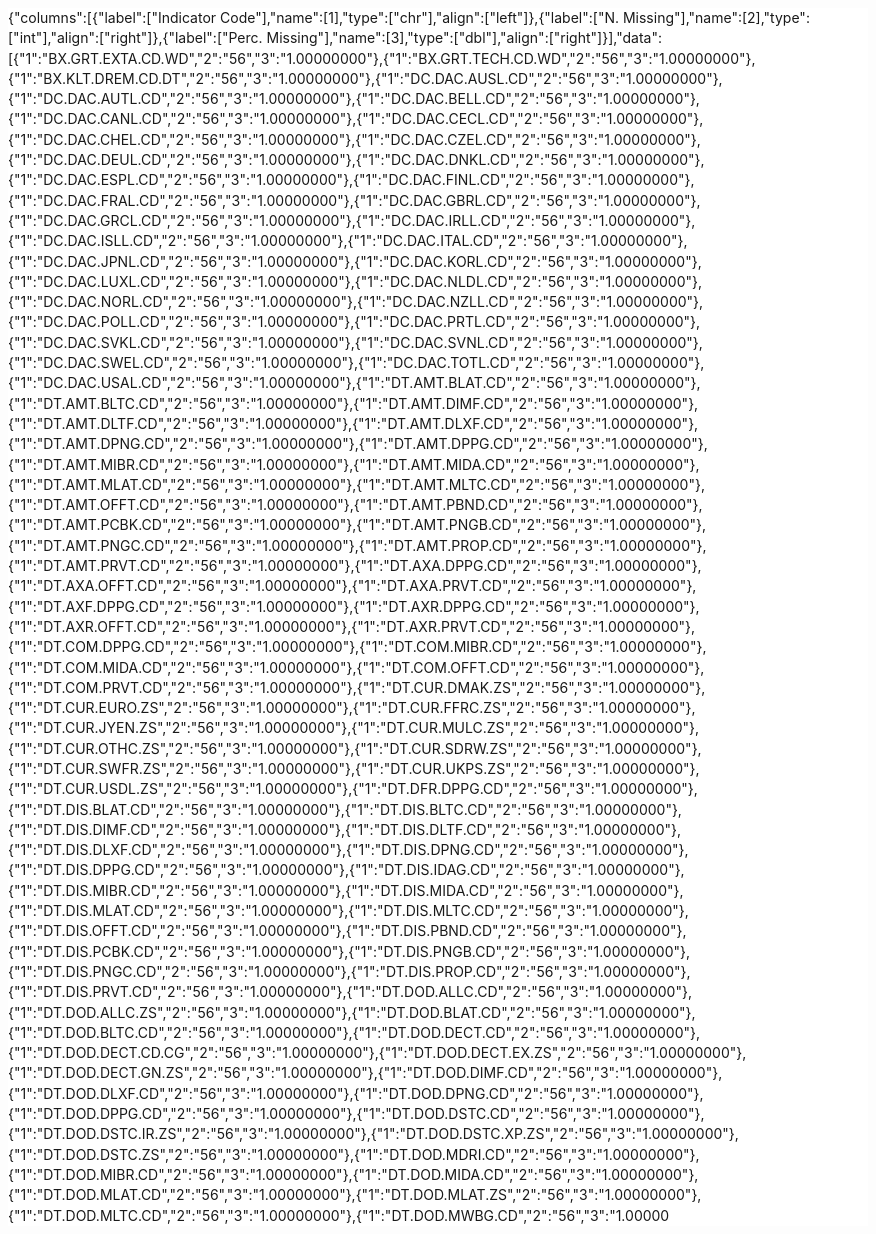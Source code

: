 {"columns":[{"label":["Indicator Code"],"name":[1],"type":["chr"],"align":["left"]},{"label":["N. Missing"],"name":[2],"type":["int"],"align":["right"]},{"label":["Perc. Missing"],"name":[3],"type":["dbl"],"align":["right"]}],"data":[{"1":"BX.GRT.EXTA.CD.WD","2":"56","3":"1.00000000"},{"1":"BX.GRT.TECH.CD.WD","2":"56","3":"1.00000000"},{"1":"BX.KLT.DREM.CD.DT","2":"56","3":"1.00000000"},{"1":"DC.DAC.AUSL.CD","2":"56","3":"1.00000000"},{"1":"DC.DAC.AUTL.CD","2":"56","3":"1.00000000"},{"1":"DC.DAC.BELL.CD","2":"56","3":"1.00000000"},{"1":"DC.DAC.CANL.CD","2":"56","3":"1.00000000"},{"1":"DC.DAC.CECL.CD","2":"56","3":"1.00000000"},{"1":"DC.DAC.CHEL.CD","2":"56","3":"1.00000000"},{"1":"DC.DAC.CZEL.CD","2":"56","3":"1.00000000"},{"1":"DC.DAC.DEUL.CD","2":"56","3":"1.00000000"},{"1":"DC.DAC.DNKL.CD","2":"56","3":"1.00000000"},{"1":"DC.DAC.ESPL.CD","2":"56","3":"1.00000000"},{"1":"DC.DAC.FINL.CD","2":"56","3":"1.00000000"},{"1":"DC.DAC.FRAL.CD","2":"56","3":"1.00000000"},{"1":"DC.DAC.GBRL.CD","2":"56","3":"1.00000000"},{"1":"DC.DAC.GRCL.CD","2":"56","3":"1.00000000"},{"1":"DC.DAC.IRLL.CD","2":"56","3":"1.00000000"},{"1":"DC.DAC.ISLL.CD","2":"56","3":"1.00000000"},{"1":"DC.DAC.ITAL.CD","2":"56","3":"1.00000000"},{"1":"DC.DAC.JPNL.CD","2":"56","3":"1.00000000"},{"1":"DC.DAC.KORL.CD","2":"56","3":"1.00000000"},{"1":"DC.DAC.LUXL.CD","2":"56","3":"1.00000000"},{"1":"DC.DAC.NLDL.CD","2":"56","3":"1.00000000"},{"1":"DC.DAC.NORL.CD","2":"56","3":"1.00000000"},{"1":"DC.DAC.NZLL.CD","2":"56","3":"1.00000000"},{"1":"DC.DAC.POLL.CD","2":"56","3":"1.00000000"},{"1":"DC.DAC.PRTL.CD","2":"56","3":"1.00000000"},{"1":"DC.DAC.SVKL.CD","2":"56","3":"1.00000000"},{"1":"DC.DAC.SVNL.CD","2":"56","3":"1.00000000"},{"1":"DC.DAC.SWEL.CD","2":"56","3":"1.00000000"},{"1":"DC.DAC.TOTL.CD","2":"56","3":"1.00000000"},{"1":"DC.DAC.USAL.CD","2":"56","3":"1.00000000"},{"1":"DT.AMT.BLAT.CD","2":"56","3":"1.00000000"},{"1":"DT.AMT.BLTC.CD","2":"56","3":"1.00000000"},{"1":"DT.AMT.DIMF.CD","2":"56","3":"1.00000000"},{"1":"DT.AMT.DLTF.CD","2":"56","3":"1.00000000"},{"1":"DT.AMT.DLXF.CD","2":"56","3":"1.00000000"},{"1":"DT.AMT.DPNG.CD","2":"56","3":"1.00000000"},{"1":"DT.AMT.DPPG.CD","2":"56","3":"1.00000000"},{"1":"DT.AMT.MIBR.CD","2":"56","3":"1.00000000"},{"1":"DT.AMT.MIDA.CD","2":"56","3":"1.00000000"},{"1":"DT.AMT.MLAT.CD","2":"56","3":"1.00000000"},{"1":"DT.AMT.MLTC.CD","2":"56","3":"1.00000000"},{"1":"DT.AMT.OFFT.CD","2":"56","3":"1.00000000"},{"1":"DT.AMT.PBND.CD","2":"56","3":"1.00000000"},{"1":"DT.AMT.PCBK.CD","2":"56","3":"1.00000000"},{"1":"DT.AMT.PNGB.CD","2":"56","3":"1.00000000"},{"1":"DT.AMT.PNGC.CD","2":"56","3":"1.00000000"},{"1":"DT.AMT.PROP.CD","2":"56","3":"1.00000000"},{"1":"DT.AMT.PRVT.CD","2":"56","3":"1.00000000"},{"1":"DT.AXA.DPPG.CD","2":"56","3":"1.00000000"},{"1":"DT.AXA.OFFT.CD","2":"56","3":"1.00000000"},{"1":"DT.AXA.PRVT.CD","2":"56","3":"1.00000000"},{"1":"DT.AXF.DPPG.CD","2":"56","3":"1.00000000"},{"1":"DT.AXR.DPPG.CD","2":"56","3":"1.00000000"},{"1":"DT.AXR.OFFT.CD","2":"56","3":"1.00000000"},{"1":"DT.AXR.PRVT.CD","2":"56","3":"1.00000000"},{"1":"DT.COM.DPPG.CD","2":"56","3":"1.00000000"},{"1":"DT.COM.MIBR.CD","2":"56","3":"1.00000000"},{"1":"DT.COM.MIDA.CD","2":"56","3":"1.00000000"},{"1":"DT.COM.OFFT.CD","2":"56","3":"1.00000000"},{"1":"DT.COM.PRVT.CD","2":"56","3":"1.00000000"},{"1":"DT.CUR.DMAK.ZS","2":"56","3":"1.00000000"},{"1":"DT.CUR.EURO.ZS","2":"56","3":"1.00000000"},{"1":"DT.CUR.FFRC.ZS","2":"56","3":"1.00000000"},{"1":"DT.CUR.JYEN.ZS","2":"56","3":"1.00000000"},{"1":"DT.CUR.MULC.ZS","2":"56","3":"1.00000000"},{"1":"DT.CUR.OTHC.ZS","2":"56","3":"1.00000000"},{"1":"DT.CUR.SDRW.ZS","2":"56","3":"1.00000000"},{"1":"DT.CUR.SWFR.ZS","2":"56","3":"1.00000000"},{"1":"DT.CUR.UKPS.ZS","2":"56","3":"1.00000000"},{"1":"DT.CUR.USDL.ZS","2":"56","3":"1.00000000"},{"1":"DT.DFR.DPPG.CD","2":"56","3":"1.00000000"},{"1":"DT.DIS.BLAT.CD","2":"56","3":"1.00000000"},{"1":"DT.DIS.BLTC.CD","2":"56","3":"1.00000000"},{"1":"DT.DIS.DIMF.CD","2":"56","3":"1.00000000"},{"1":"DT.DIS.DLTF.CD","2":"56","3":"1.00000000"},{"1":"DT.DIS.DLXF.CD","2":"56","3":"1.00000000"},{"1":"DT.DIS.DPNG.CD","2":"56","3":"1.00000000"},{"1":"DT.DIS.DPPG.CD","2":"56","3":"1.00000000"},{"1":"DT.DIS.IDAG.CD","2":"56","3":"1.00000000"},{"1":"DT.DIS.MIBR.CD","2":"56","3":"1.00000000"},{"1":"DT.DIS.MIDA.CD","2":"56","3":"1.00000000"},{"1":"DT.DIS.MLAT.CD","2":"56","3":"1.00000000"},{"1":"DT.DIS.MLTC.CD","2":"56","3":"1.00000000"},{"1":"DT.DIS.OFFT.CD","2":"56","3":"1.00000000"},{"1":"DT.DIS.PBND.CD","2":"56","3":"1.00000000"},{"1":"DT.DIS.PCBK.CD","2":"56","3":"1.00000000"},{"1":"DT.DIS.PNGB.CD","2":"56","3":"1.00000000"},{"1":"DT.DIS.PNGC.CD","2":"56","3":"1.00000000"},{"1":"DT.DIS.PROP.CD","2":"56","3":"1.00000000"},{"1":"DT.DIS.PRVT.CD","2":"56","3":"1.00000000"},{"1":"DT.DOD.ALLC.CD","2":"56","3":"1.00000000"},{"1":"DT.DOD.ALLC.ZS","2":"56","3":"1.00000000"},{"1":"DT.DOD.BLAT.CD","2":"56","3":"1.00000000"},{"1":"DT.DOD.BLTC.CD","2":"56","3":"1.00000000"},{"1":"DT.DOD.DECT.CD","2":"56","3":"1.00000000"},{"1":"DT.DOD.DECT.CD.CG","2":"56","3":"1.00000000"},{"1":"DT.DOD.DECT.EX.ZS","2":"56","3":"1.00000000"},{"1":"DT.DOD.DECT.GN.ZS","2":"56","3":"1.00000000"},{"1":"DT.DOD.DIMF.CD","2":"56","3":"1.00000000"},{"1":"DT.DOD.DLXF.CD","2":"56","3":"1.00000000"},{"1":"DT.DOD.DPNG.CD","2":"56","3":"1.00000000"},{"1":"DT.DOD.DPPG.CD","2":"56","3":"1.00000000"},{"1":"DT.DOD.DSTC.CD","2":"56","3":"1.00000000"},{"1":"DT.DOD.DSTC.IR.ZS","2":"56","3":"1.00000000"},{"1":"DT.DOD.DSTC.XP.ZS","2":"56","3":"1.00000000"},{"1":"DT.DOD.DSTC.ZS","2":"56","3":"1.00000000"},{"1":"DT.DOD.MDRI.CD","2":"56","3":"1.00000000"},{"1":"DT.DOD.MIBR.CD","2":"56","3":"1.00000000"},{"1":"DT.DOD.MIDA.CD","2":"56","3":"1.00000000"},{"1":"DT.DOD.MLAT.CD","2":"56","3":"1.00000000"},{"1":"DT.DOD.MLAT.ZS","2":"56","3":"1.00000000"},{"1":"DT.DOD.MLTC.CD","2":"56","3":"1.00000000"},{"1":"DT.DOD.MWBG.CD","2":"56","3":"1.00000